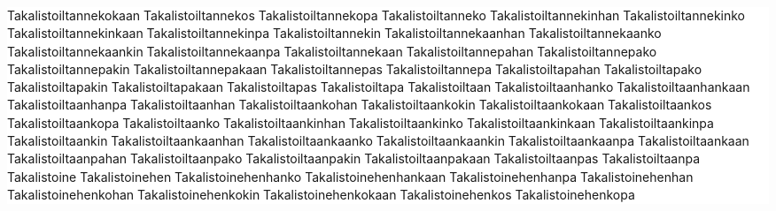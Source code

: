 Takalistoiltannekokaan
Takalistoiltannekos
Takalistoiltannekopa
Takalistoiltanneko
Takalistoiltannekinhan
Takalistoiltannekinko
Takalistoiltannekinkaan
Takalistoiltannekinpa
Takalistoiltannekin
Takalistoiltannekaanhan
Takalistoiltannekaanko
Takalistoiltannekaankin
Takalistoiltannekaanpa
Takalistoiltannekaan
Takalistoiltannepahan
Takalistoiltannepako
Takalistoiltannepakin
Takalistoiltannepakaan
Takalistoiltannepas
Takalistoiltannepa
Takalistoiltapahan
Takalistoiltapako
Takalistoiltapakin
Takalistoiltapakaan
Takalistoiltapas
Takalistoiltapa
Takalistoiltaan
Takalistoiltaanhanko
Takalistoiltaanhankaan
Takalistoiltaanhanpa
Takalistoiltaanhan
Takalistoiltaankohan
Takalistoiltaankokin
Takalistoiltaankokaan
Takalistoiltaankos
Takalistoiltaankopa
Takalistoiltaanko
Takalistoiltaankinhan
Takalistoiltaankinko
Takalistoiltaankinkaan
Takalistoiltaankinpa
Takalistoiltaankin
Takalistoiltaankaanhan
Takalistoiltaankaanko
Takalistoiltaankaankin
Takalistoiltaankaanpa
Takalistoiltaankaan
Takalistoiltaanpahan
Takalistoiltaanpako
Takalistoiltaanpakin
Takalistoiltaanpakaan
Takalistoiltaanpas
Takalistoiltaanpa
Takalistoine
Takalistoinehen
Takalistoinehenhanko
Takalistoinehenhankaan
Takalistoinehenhanpa
Takalistoinehenhan
Takalistoinehenkohan
Takalistoinehenkokin
Takalistoinehenkokaan
Takalistoinehenkos
Takalistoinehenkopa